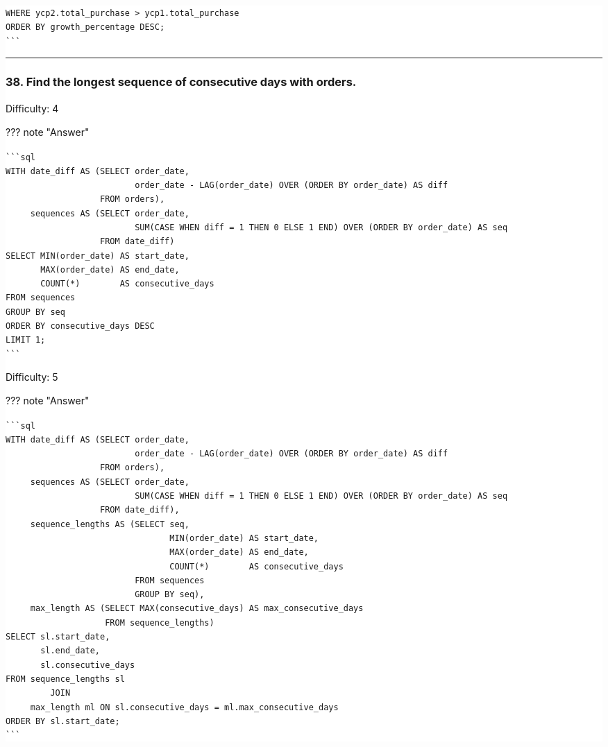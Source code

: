     WHERE ycp2.total_purchase > ycp1.total_purchase
    ORDER BY growth_percentage DESC;
    ```



----------

### 38. Find the longest sequence of consecutive days with orders.

Difficulty: 4

??? note "Answer"
    
    ```sql
    WITH date_diff AS (SELECT order_date,
                              order_date - LAG(order_date) OVER (ORDER BY order_date) AS diff
                       FROM orders),
         sequences AS (SELECT order_date,
                              SUM(CASE WHEN diff = 1 THEN 0 ELSE 1 END) OVER (ORDER BY order_date) AS seq
                       FROM date_diff)
    SELECT MIN(order_date) AS start_date,
           MAX(order_date) AS end_date,
           COUNT(*)        AS consecutive_days
    FROM sequences
    GROUP BY seq
    ORDER BY consecutive_days DESC
    LIMIT 1;
    ```



Difficulty: 5

??? note "Answer"
    
    ```sql
    WITH date_diff AS (SELECT order_date,
                              order_date - LAG(order_date) OVER (ORDER BY order_date) AS diff
                       FROM orders),
         sequences AS (SELECT order_date,
                              SUM(CASE WHEN diff = 1 THEN 0 ELSE 1 END) OVER (ORDER BY order_date) AS seq
                       FROM date_diff),
         sequence_lengths AS (SELECT seq,
                                     MIN(order_date) AS start_date,
                                     MAX(order_date) AS end_date,
                                     COUNT(*)        AS consecutive_days
                              FROM sequences
                              GROUP BY seq),
         max_length AS (SELECT MAX(consecutive_days) AS max_consecutive_days
                        FROM sequence_lengths)
    SELECT sl.start_date,
           sl.end_date,
           sl.consecutive_days
    FROM sequence_lengths sl
             JOIN
         max_length ml ON sl.consecutive_days = ml.max_consecutive_days
    ORDER BY sl.start_date;
    ```
